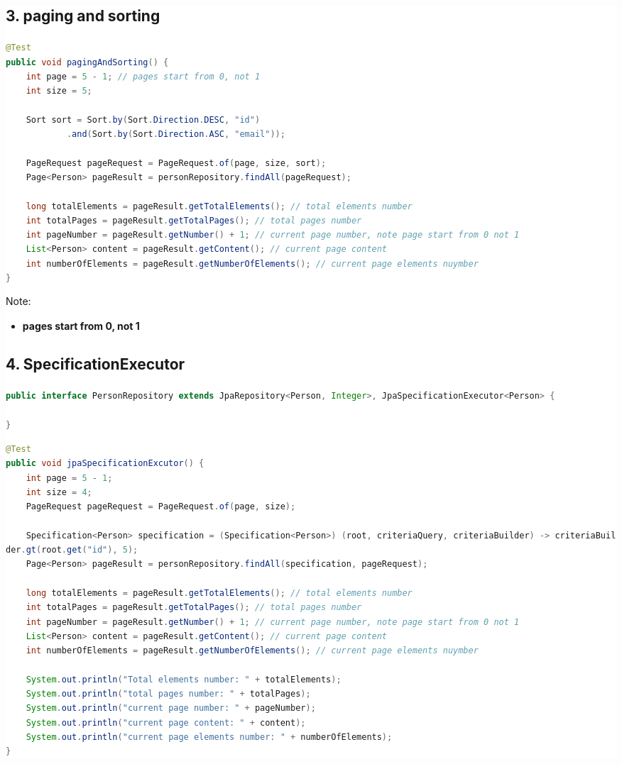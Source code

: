 ## 3. paging and sorting

```java
@Test
public void pagingAndSorting() {
    int page = 5 - 1; // pages start from 0, not 1
    int size = 5;

    Sort sort = Sort.by(Sort.Direction.DESC, "id")
            .and(Sort.by(Sort.Direction.ASC, "email"));

    PageRequest pageRequest = PageRequest.of(page, size, sort);
    Page<Person> pageResult = personRepository.findAll(pageRequest);

    long totalElements = pageResult.getTotalElements(); // total elements number 
    int totalPages = pageResult.getTotalPages(); // total pages number
    int pageNumber = pageResult.getNumber() + 1; // current page number, note page start from 0 not 1
    List<Person> content = pageResult.getContent(); // current page content
    int numberOfElements = pageResult.getNumberOfElements(); // current page elements nuymber
}
```

Note:

-   **pages start from 0, not 1**


## 4. SpecificationExecutor

```java
public interface PersonRepository extends JpaRepository<Person, Integer>, JpaSpecificationExecutor<Person> {

}
```

```java
@Test
public void jpaSpecificationExcutor() {
    int page = 5 - 1;
    int size = 4;
    PageRequest pageRequest = PageRequest.of(page, size);

    Specification<Person> specification = (Specification<Person>) (root, criteriaQuery, criteriaBuilder) -> criteriaBuilder.gt(root.get("id"), 5);
    Page<Person> pageResult = personRepository.findAll(specification, pageRequest);

    long totalElements = pageResult.getTotalElements(); // total elements number
    int totalPages = pageResult.getTotalPages(); // total pages number
    int pageNumber = pageResult.getNumber() + 1; // current page number, note page start from 0 not 1
    List<Person> content = pageResult.getContent(); // current page content
    int numberOfElements = pageResult.getNumberOfElements(); // current page elements nuymber

    System.out.println("Total elements number: " + totalElements);
    System.out.println("total pages number: " + totalPages);
    System.out.println("current page number: " + pageNumber);
    System.out.println("current page content: " + content);
    System.out.println("current page elements number: " + numberOfElements);
}
```
